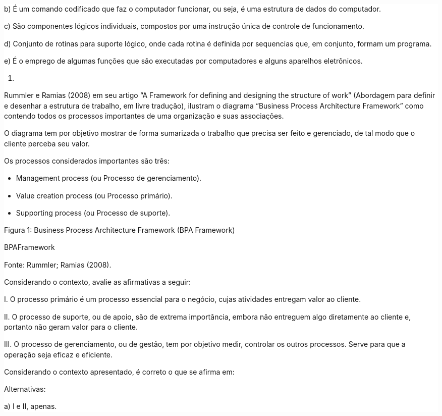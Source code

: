 b) É um comando codificado que faz o computador funcionar, ou seja, é uma estrutura de dados do computador.

c) São componentes lógicos individuais, compostos por uma instrução única de controle de funcionamento.

d) Conjunto de rotinas para suporte lógico, onde cada rotina é definida por sequencias que, em conjunto, formam um programa.

e) É o emprego de algumas funções que são executadas por computadores e alguns aparelhos eletrônicos.




1)
Rummler e Ramias (2008) em seu artigo “A Framework for defining and designing the structure of work” (Abordagem para definir e desenhar a estrutura de trabalho, em livre tradução), ilustram o diagrama “Business Process Architecture Framework” como contendo todos os processos importantes de uma organização e suas associações.

 

O diagrama tem por objetivo mostrar de forma sumarizada o trabalho que precisa ser feito e gerenciado, de tal modo que o cliente perceba seu valor.

 

Os processos considerados importantes são três:

 

- Management process (ou Processo de gerenciamento).

- Value creation process (ou Processo primário).

- Supporting process (ou Processo de suporte).

 

Figura 1: Business Process Architecture Framework (BPA Framework)

BPAFramework

Fonte: Rummler; Ramias (2008).

 

Considerando o contexto, avalie as afirmativas a seguir:

 

I. O processo primário é um processo essencial para o negócio, cujas atividades entregam valor ao cliente.

II. O processo de suporte, ou de apoio, são de extrema importância, embora não entreguem algo diretamente ao cliente e, portanto não geram valor para o cliente.

III. O processo de gerenciamento, ou de gestão, tem por objetivo medir, controlar os outros processos. Serve para que a operação seja eficaz e eficiente.

Considerando o contexto apresentado, é correto o que se afirma em:

Alternativas:

a) I e II, apenas.
